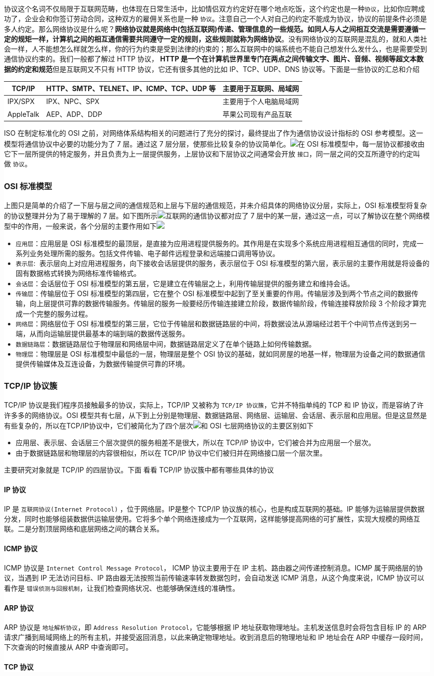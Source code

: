 协议这个名词不仅局限于互联网范畴，也体现在日常生活中，比如情侣双方约定好在哪个地点吃饭，这个约定也是一种`协议`，比如你应聘成功了，企业会和你签订劳动合同，这种双方的雇佣关系也是一种 `协议`。注意自己一个人对自己的约定不能成为协议，协议的前提条件必须是多人约定。那么网络协议是什么呢？**网络协议就是网络中(包括互联网)传递、管理信息的一些规范。如同人与人之间相互交流是需要遵循一定的规矩一样，计算机之间的相互通信需要共同遵守一定的规则，这些规则就称为网络协议**。没有网络协议的互联网是混乱的，就和人类社会一样，人不能想怎么样就怎么样，你的行为约束是受到法律的约束的；那么互联网中的端系统也不能自己想发什么发什么，也是需要受到通信协议约束的。我们一般都了解过 HTTP 协议， **HTTP 是一个在计算机世界里专门在两点之间传输文字、图片、音频、视频等超文本数据的约定和规范**但是互联网又不只有 HTTP 协议，它还有很多其他的比如 IP、TCP、UDP、DNS 协议等。下面是一些协议的汇总和介绍

| TCP/IP | HTTP、SMTP、TELNET、IP、ICMP、TCP、UDP 等 | 主要用于互联网、局域网 |
| --- | --- | --- |
| IPX/SPX | IPX、NPC、SPX | 主要用于个人电脑局域网 |
| AppleTalk | AEP、ADP、DDP | 苹果公司现有产品互联 |

ISO 在制定标准化的 OSI 之前，对网络体系结构相关的问题进行了充分的探讨，最终提出了作为通信协议设计指标的 OSI 参考模型。这一模型将通信协议中必要的功能分为了 7 层。通过这 7 层分层，使那些比较复杂的协议简单化。![](https://cdn.nlark.com/yuque/0/2020/png/396745/1603613752634-ec917c2b-3cd2-465d-a4f9-91eb072554a9.png#align=left&display=inline&height=971&originHeight=971&originWidth=1080&size=0&status=done&style=shadow&width=1080)在 OSI 标准模型中，每一层协议都接收由它下一层所提供的特定服务，并且负责为上一层提供服务，上层协议和下层协议之间通常会开放 `接口`，同一层之间的交互所遵守的约定叫做 `协议`。
<a name="Eov8N"></a>
### OSI 标准模型
上图只是简单的介绍了一下层与层之间的通信规范和上层与下层的通信规范，并未介绍具体的网络协议分层，实际上，OSI 标准模型将复杂的协议整理并分为了易于理解的 7 层。如下图所示![](https://cdn.nlark.com/yuque/0/2020/png/396745/1603613752673-eb5ba0fb-3836-445d-a95c-7b9fb466438d.png#align=left&display=inline&height=818&originHeight=818&originWidth=866&size=0&status=done&style=shadow&width=866)互联网的通信协议都对应了 7 层中的某一层，通过这一点，可以了解协议在整个网络模型中的作用，一般来说，各个分层的主要作用如下![](https://cdn.nlark.com/yuque/0/2020/png/396745/1603613752680-bc81c6d6-341d-48d1-bed8-484cf0b93db1.png#align=left&display=inline&height=837&originHeight=837&originWidth=1080&size=0&status=done&style=shadow&width=1080)

- `应用层`：应用层是 OSI 标准模型的最顶层，是直接为应用进程提供服务的。其作用是在实现多个系统应用进程相互通信的同时，完成一系列业务处理所需的服务。包括文件传输、电子邮件远程登录和远端接口调用等协议。
- `表示层`:  表示层向上对应用进程服务，向下接收会话层提供的服务，表示层位于 OSI 标准模型的第六层，表示层的主要作用就是将设备的固有数据格式转换为网络标准传输格式。
- `会话层`：会话层位于 OSI 标准模型的第五层，它是建立在传输层之上，利用传输层提供的服务建立和维持会话。
- `传输层`：传输层位于 OSI 标准模型的第四层，它在整个 OSI 标准模型中起到了至关重要的作用。传输层涉及到两个节点之间的数据传输，向上层提供可靠的数据传输服务。传输层的服务一般要经历传输连接建立阶段，数据传输阶段，传输连接释放阶段 3 个阶段才算完成一个完整的服务过程。
- `网络层`：网络层位于 OSI 标准模型的第三层，它位于传输层和数据链路层的中间，将数据设法从源端经过若干个中间节点传送到另一端，从而向运输层提供最基本的端到端的数据传送服务。
- `数据链路层`：数据链路层位于物理层和网络层中间，数据链路层定义了在单个链路上如何传输数据。
- `物理层`：物理层是 OSI 标准模型中最低的一层，物理层是整个 OSI 协议的基础，就如同房屋的地基一样，物理层为设备之间的数据通信提供传输媒体及互连设备，为数据传输提供可靠的环境。
<a name="OP2ne"></a>
### TCP/IP 协议簇
TCP/IP 协议是我们程序员接触最多的协议，实际上，TCP/IP 又被称为 `TCP/IP 协议簇`，它并不特指单纯的 TCP 和 IP 协议，而是容纳了许许多多的网络协议。OSI 模型共有七层，从下到上分别是物理层、数据链路层、网络层、运输层、会话层、表示层和应用层。但是这显然是有些复杂的，所以在TCP/IP协议中，它们被简化为了四个层次![](https://cdn.nlark.com/yuque/0/2020/png/396745/1603613752711-2296ee82-f022-499e-96ea-314effbf540b.png#align=left&display=inline&height=514&originHeight=514&originWidth=706&size=0&status=done&style=shadow&width=706)和 OSI 七层网络协议的主要区别如下

- 应用层、表示层、会话层三个层次提供的服务相差不是很大，所以在 TCP/IP 协议中，它们被合并为应用层一个层次。
- 由于数据链路层和物理层的内容很相似，所以在 TCP/IP 协议中它们被归并在网络接口层一个层次里。

主要研究对象就是 TCP/IP 的四层协议。下面 看看 TCP/IP 协议簇中都有哪些具体的协议
<a name="5Pqwa"></a>
#### IP 协议
IP 是 `互联网协议(Internet Protocol)` ，位于网络层。IP是整个 TCP/IP 协议族的核心，也是构成互联网的基础。IP 能够为运输层提供数据分发，同时也能够组装数据供运输层使用。它将多个单个网络连接成为一个互联网，这样能够提高网络的可扩展性，实现大规模的网络互联。二是分割顶层网络和底层网络之间的耦合关系。
<a name="j2KxY"></a>
#### ICMP 协议
ICMP 协议是 `Internet Control Message Protocol`， ICMP 协议主要用于在 IP 主机、路由器之间传递控制消息。ICMP 属于网络层的协议，当遇到 IP 无法访问目标、IP 路由器无法按照当前传输速率转发数据包时，会自动发送 ICMP 消息，从这个角度来说，ICMP 协议可以看作是 `错误侦测与回报机制`，让我们检查网络状况、也能够确保连线的准确性。
<a name="p7Ln5"></a>
#### ARP 协议
ARP 协议是 `地址解析协议`，即 `Address Resolution Protocol`，它能够根据 IP 地址获取物理地址。主机发送信息时会将包含目标 IP 的 ARP 请求广播到局域网络上的所有主机，并接受返回消息，以此来确定物理地址。收到消息后的物理地址和 IP 地址会在 ARP 中缓存一段时间，下次查询的时候直接从 ARP 中查询即可。
<a name="inmd5"></a>
#### TCP 协议